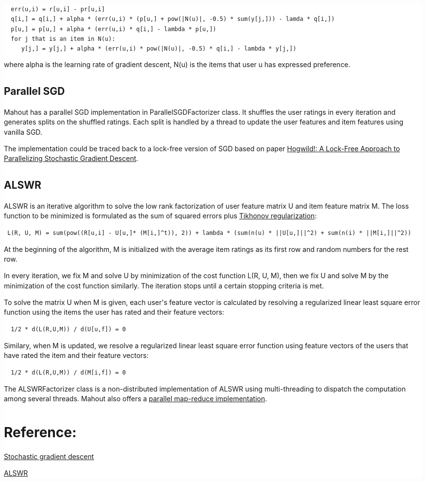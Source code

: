       err(u,i) = r[u,i] - pr[u,i]
      q[i,] = q[i,] + alpha * (err(u,i) * (p[u,] + pow(|N(u)|, -0.5) * sum(y[j,])) - lamda * q[i,])
      p[u,] = p[u,] + alpha * (err(u,i) * q[i,] - lambda * p[u,])
      for j that is an item in N(u):
         y[j,] = y[j,] + alpha * (err(u,i) * pow(|N(u)|, -0.5) * q[i,] - lambda * y[j,])

where alpha is the learning rate of gradient descent, N(u) is the items that user u has expressed preference.

## Parallel SGD

Mahout has a parallel SGD implementation in ParallelSGDFactorizer class. It shuffles the user ratings in every iteration and
generates splits on the shuffled ratings. Each split is handled by a thread to update the user features and item features using
vanilla SGD.

The implementation could be traced back to a lock-free version of SGD based on paper
[Hogwild!: A Lock-Free Approach to Parallelizing Stochastic Gradient Descent](http://www.eecs.berkeley.edu/~brecht/papers/hogwildTR.pdf).

## ALSWR

ALSWR is an iterative algorithm to solve the low rank factorization of user feature matrix U and item feature matrix M.
The loss function to be minimized is formulated as the sum of squared errors plus [Tikhonov regularization](http://en.wikipedia.org/wiki/Tikhonov_regularization):

     L(R, U, M) = sum(pow((R[u,i] - U[u,]* (M[i,]^t)), 2)) + lambda * (sum(n(u) * ||U[u,]||^2) + sum(n(i) * ||M[i,]||^2))

At the beginning of the algorithm, M is initialized with the average item ratings as its first row and random numbers for the rest row.

In every iteration, we fix M and solve U by minimization of the cost function L(R, U, M), then we fix U and solve M by the minimization of
the cost function similarly. The iteration stops until a certain stopping criteria is met.

To solve the matrix U when M is given, each user's feature vector is calculated by resolving a regularized linear least square error function
using the items the user has rated and their feature vectors:

      1/2 * d(L(R,U,M)) / d(U[u,f]) = 0

Similary, when M is updated, we resolve a regularized linear least square error function using feature vectors of the users that have rated the
item and their feature vectors:

      1/2 * d(L(R,U,M)) / d(M[i,f]) = 0

The ALSWRFactorizer class is a non-distributed implementation of ALSWR using multi-threading to dispatch the computation among several threads.
Mahout also offers a [parallel map-reduce implementation](https://mahout.apache.org/users/recommender/intro-als-hadoop.html).

<a name="MatrixFactorization-Reference"></a>
# Reference:

[Stochastic gradient descent](http://en.wikipedia.org/wiki/Stochastic_gradient_descent)

[ALSWR](http://www.hpl.hp.com/personal/Robert_Schreiber/papers/2008%20AAIM%20Netflix/netflix_aaim08%28submitted%29.pdf)
